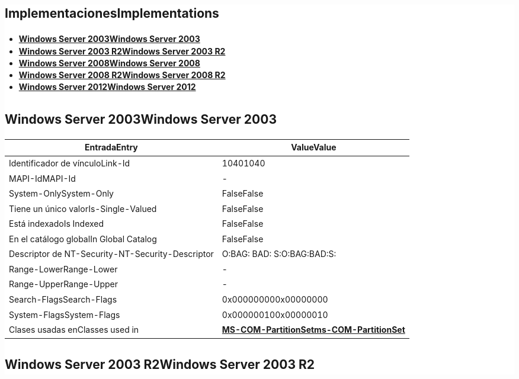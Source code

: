 

## <a name="implementations"></a><span data-ttu-id="7587a-122">Implementaciones</span><span class="sxs-lookup"><span data-stu-id="7587a-122">Implementations</span></span>

-   [<span data-ttu-id="7587a-123">**Windows Server 2003**</span><span class="sxs-lookup"><span data-stu-id="7587a-123">**Windows Server 2003**</span></span>](#windows-server-2003)
-   [<span data-ttu-id="7587a-124">**Windows Server 2003 R2**</span><span class="sxs-lookup"><span data-stu-id="7587a-124">**Windows Server 2003 R2**</span></span>](#windows-server-2003-r2)
-   [<span data-ttu-id="7587a-125">**Windows Server 2008**</span><span class="sxs-lookup"><span data-stu-id="7587a-125">**Windows Server 2008**</span></span>](#windows-server-2008)
-   [<span data-ttu-id="7587a-126">**Windows Server 2008 R2**</span><span class="sxs-lookup"><span data-stu-id="7587a-126">**Windows Server 2008 R2**</span></span>](#windows-server-2008-r2)
-   [<span data-ttu-id="7587a-127">**Windows Server 2012**</span><span class="sxs-lookup"><span data-stu-id="7587a-127">**Windows Server 2012**</span></span>](#windows-server-2012)

## <a name="windows-server-2003"></a><span data-ttu-id="7587a-128">Windows Server 2003</span><span class="sxs-lookup"><span data-stu-id="7587a-128">Windows Server 2003</span></span>



| <span data-ttu-id="7587a-129">Entrada</span><span class="sxs-lookup"><span data-stu-id="7587a-129">Entry</span></span> | <span data-ttu-id="7587a-130">Value</span><span class="sxs-lookup"><span data-stu-id="7587a-130">Value</span></span> |
|------------------------|----------------------------------------------------------------|
| <span data-ttu-id="7587a-131">Identificador de vínculo</span><span class="sxs-lookup"><span data-stu-id="7587a-131">Link-Id</span></span>                | <span data-ttu-id="7587a-132">1040</span><span class="sxs-lookup"><span data-stu-id="7587a-132">1040</span></span>                                                           |
| <span data-ttu-id="7587a-133">MAPI-Id</span><span class="sxs-lookup"><span data-stu-id="7587a-133">MAPI-Id</span></span>                | \-                                                             |
| <span data-ttu-id="7587a-134">System-Only</span><span class="sxs-lookup"><span data-stu-id="7587a-134">System-Only</span></span>            | <span data-ttu-id="7587a-135">False</span><span class="sxs-lookup"><span data-stu-id="7587a-135">False</span></span>                                                          |
| <span data-ttu-id="7587a-136">Tiene un único valor</span><span class="sxs-lookup"><span data-stu-id="7587a-136">Is-Single-Valued</span></span>       | <span data-ttu-id="7587a-137">False</span><span class="sxs-lookup"><span data-stu-id="7587a-137">False</span></span>                                                          |
| <span data-ttu-id="7587a-138">Está indexado</span><span class="sxs-lookup"><span data-stu-id="7587a-138">Is Indexed</span></span>             | <span data-ttu-id="7587a-139">False</span><span class="sxs-lookup"><span data-stu-id="7587a-139">False</span></span>                                                          |
| <span data-ttu-id="7587a-140">En el catálogo global</span><span class="sxs-lookup"><span data-stu-id="7587a-140">In Global Catalog</span></span>      | <span data-ttu-id="7587a-141">False</span><span class="sxs-lookup"><span data-stu-id="7587a-141">False</span></span>                                                          |
| <span data-ttu-id="7587a-142">Descriptor de NT-Security-</span><span class="sxs-lookup"><span data-stu-id="7587a-142">NT-Security-Descriptor</span></span> | <span data-ttu-id="7587a-143">O:BAG: BAD: S:</span><span class="sxs-lookup"><span data-stu-id="7587a-143">O:BAG:BAD:S:</span></span>                                                   |
| <span data-ttu-id="7587a-144">Range-Lower</span><span class="sxs-lookup"><span data-stu-id="7587a-144">Range-Lower</span></span>            | \-                                                             |
| <span data-ttu-id="7587a-145">Range-Upper</span><span class="sxs-lookup"><span data-stu-id="7587a-145">Range-Upper</span></span>            | \-                                                             |
| <span data-ttu-id="7587a-146">Search-Flags</span><span class="sxs-lookup"><span data-stu-id="7587a-146">Search-Flags</span></span>           | <span data-ttu-id="7587a-147">0x00000000</span><span class="sxs-lookup"><span data-stu-id="7587a-147">0x00000000</span></span>                                                     |
| <span data-ttu-id="7587a-148">System-Flags</span><span class="sxs-lookup"><span data-stu-id="7587a-148">System-Flags</span></span>           | <span data-ttu-id="7587a-149">0x00000010</span><span class="sxs-lookup"><span data-stu-id="7587a-149">0x00000010</span></span>                                                     |
| <span data-ttu-id="7587a-150">Clases usadas en</span><span class="sxs-lookup"><span data-stu-id="7587a-150">Classes used in</span></span>        | [<span data-ttu-id="7587a-151">**MS-COM-PartitionSet**</span><span class="sxs-lookup"><span data-stu-id="7587a-151">**ms-COM-PartitionSet**</span></span>](c-mscom-partitionset.md)<br/> |



## <a name="windows-server-2003-r2"></a><span data-ttu-id="7587a-152">Windows Server 2003 R2</span><span class="sxs-lookup"><span data-stu-id="7587a-152">Windows Server 2003 R2</span></span>
